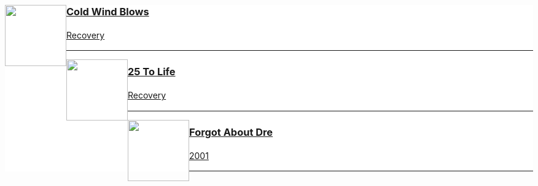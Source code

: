 

<img align="left" width="100" height="100" src="https://i.scdn.co/image/ab67616d0000b273c08d5fa5c0f1a834acef5100">

### [Cold Wind Blows](https://open.spotify.com/go?uri=spotify:track:3Tj1luJyKPQt7WbrqpJ2Az)
[Recovery](https://open.spotify.com/go?uri=spotify:track:47BiFcV59TQi2s9SkBo2pb)

---


<img align="left" width="100" height="100" src="https://i.scdn.co/image/ab67616d0000b273c08d5fa5c0f1a834acef5100">

### [25 To Life](https://open.spotify.com/go?uri=spotify:track:0dyWQoMOU9oERL6c9vxtRp)
[Recovery](https://open.spotify.com/go?uri=spotify:track:47BiFcV59TQi2s9SkBo2pb)

---


<img align="left" width="100" height="100" src="https://i.scdn.co/image/ab67616d0000b2739b19c107109de740bad72df5">

### [Forgot About Dre](https://open.spotify.com/go?uri=spotify:track:7iXF2W9vKmDoGAhlHdpyIa)
[2001](https://open.spotify.com/go?uri=spotify:track:7q2B4M5EiBkqrlsNW8lB7N)

---


